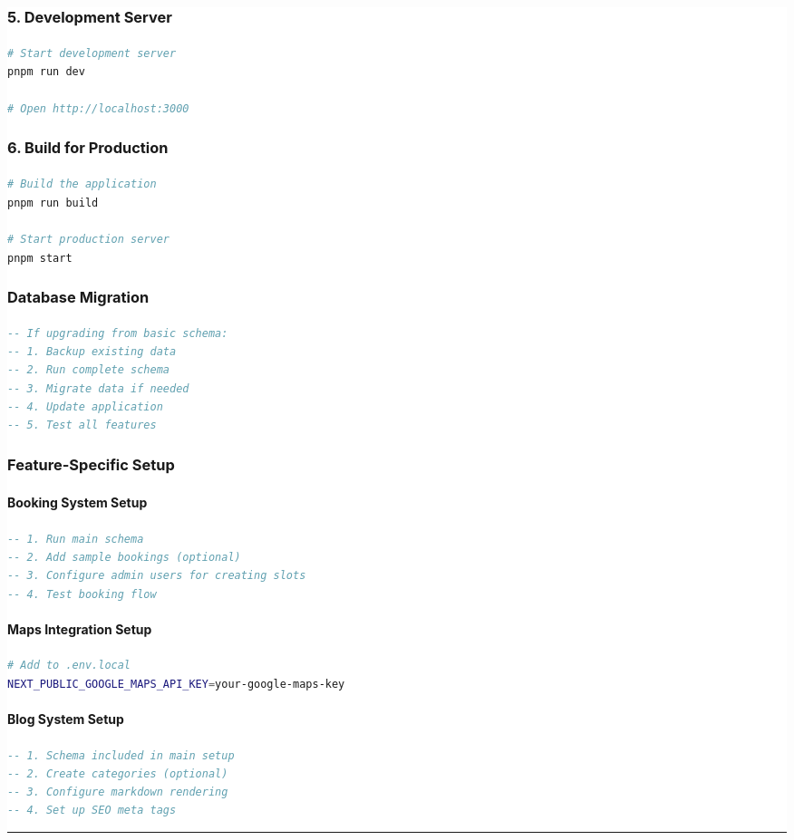 ### 5. Development Server
```bash
# Start development server
pnpm run dev

# Open http://localhost:3000
```

### 6. Build for Production
```bash
# Build the application
pnpm run build

# Start production server
pnpm start
```

### Database Migration
```sql
-- If upgrading from basic schema:
-- 1. Backup existing data
-- 2. Run complete schema
-- 3. Migrate data if needed
-- 4. Update application
-- 5. Test all features
```

### Feature-Specific Setup

#### Booking System Setup
```sql
-- 1. Run main schema
-- 2. Add sample bookings (optional)
-- 3. Configure admin users for creating slots
-- 4. Test booking flow
```

#### Maps Integration Setup
```bash
# Add to .env.local
NEXT_PUBLIC_GOOGLE_MAPS_API_KEY=your-google-maps-key
```

#### Blog System Setup
```sql
-- 1. Schema included in main setup
-- 2. Create categories (optional)
-- 3. Configure markdown rendering
-- 4. Set up SEO meta tags
```

---
